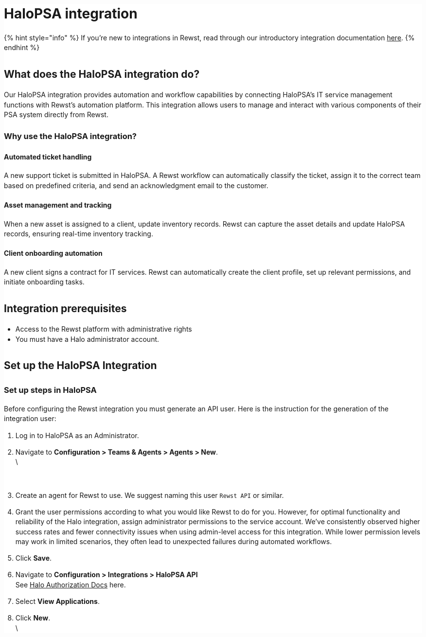 # HaloPSA integration

{% hint style="info" %}
If you’re new to integrations in Rewst, read through our introductory integration documentation [here](https://docs.rewst.help/documentation/integrations).
{% endhint %}

## What does the HaloPSA integration do?

Our HaloPSA integration provides automation and workflow capabilities by connecting HaloPSA’s IT service management functions with Rewst’s automation platform. This integration allows users to manage and interact with various components of their PSA system directly from Rewst.

### Why use the HaloPSA integration?

#### **Automated ticket handling**&#x20;

A new support ticket is submitted in HaloPSA. A Rewst workflow can automatically classify the ticket, assign it to the correct team based on predefined criteria, and send an acknowledgment email to the customer.

#### **Asset management and tracking**

When a new asset is assigned to a client, update inventory records. Rewst can capture the asset details and update HaloPSA records, ensuring real-time inventory tracking.

#### **Client onboarding automation**

A new client signs a contract for IT services. Rewst can automatically create the client profile, set up relevant permissions, and initiate onboarding tasks.



## Integration prerequisites

* Access to the Rewst platform with administrative rights
* You must have a Halo administrator account.

## Set up the HaloPSA Integration

### Set up steps in HaloPSA

Before configuring the Rewst integration you must generate an API user. Here is the instruction for the generation of the integration user:

1. Log in to HaloPSA as an Administrator.
2.  Navigate to **Configuration > Teams & Agents > Agents > New**.\
    \


    <figure><img src="../../../../.gitbook/assets/Screenshot 2025-03-11 at 10.40.25 AM.png" alt=""><figcaption></figcaption></figure>
3. Create an agent for Rewst to use. We suggest naming this user `Rewst API` or similar.
4. Grant the user permissions according to what you would like Rewst to do for you. However, for optimal functionality and reliability of the Halo integration, assign administrator permissions to the service account. We’ve consistently observed higher success rates and fewer connectivity issues when using admin-level access for this integration. While lower permission levels may work in limited scenarios, they often lead to unexpected failures during automated workflows.
5. Click **Save**.
6. Navigate to **Configuration > Integrations > HaloPSA API** \
   See [Halo Authorization Docs](https://halo.haloservicedesk.com/apidoc/authorisation) here.
7. Select **View Applications**.
8.  Click **New**.\
    \
